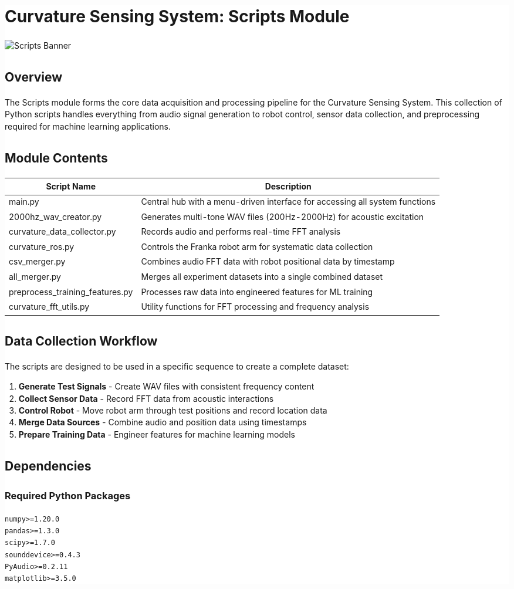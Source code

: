 # Curvature Sensing System: Scripts Module

![Scripts Banner](https://via.placeholder.com/800x200?text=Curvature+Sensor+Scripts+Module)

## Overview

The Scripts module forms the core data acquisition and processing pipeline for the Curvature Sensing System. This collection of Python scripts handles everything from audio signal generation to robot control, sensor data collection, and preprocessing required for machine learning applications.

## Module Contents

| Script Name | Description |
|-------------|-------------|
| main.py | Central hub with a menu-driven interface for accessing all system functions |
| 2000hz_wav_creator.py | Generates multi-tone WAV files (200Hz-2000Hz) for acoustic excitation |
| curvature_data_collector.py | Records audio and performs real-time FFT analysis |
| curvature_ros.py | Controls the Franka robot arm for systematic data collection |
| csv_merger.py | Combines audio FFT data with robot positional data by timestamp |
| all_merger.py | Merges all experiment datasets into a single combined dataset |
| preprocess_training_features.py | Processes raw data into engineered features for ML training |
| curvature_fft_utils.py | Utility functions for FFT processing and frequency analysis |

## Data Collection Workflow

The scripts are designed to be used in a specific sequence to create a complete dataset:

1. **Generate Test Signals** - Create WAV files with consistent frequency content
2. **Collect Sensor Data** - Record FFT data from acoustic interactions
3. **Control Robot** - Move robot arm through test positions and record location data
4. **Merge Data Sources** - Combine audio and position data using timestamps
5. **Prepare Training Data** - Engineer features for machine learning models

## Dependencies

### Required Python Packages
```
numpy>=1.20.0
pandas>=1.3.0
scipy>=1.7.0
sounddevice>=0.4.3
PyAudio>=0.2.11
matplotlib>=3.5.0
```
